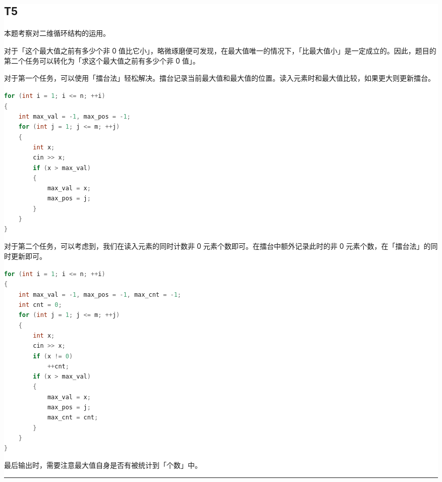 
## T5

本题考察对二维循环结构的运用。

对于「这个最大值之前有多少个非 $0$ 值比它小」，略微琢磨便可发现，在最大值唯一的情况下，「比最大值小」是一定成立的。因此，题目的第二个任务可以转化为「求这个最大值之前有多少个非 $0$ 值」。

对于第一个任务，可以使用「擂台法」轻松解决。擂台记录当前最大值和最大值的位置。读入元素时和最大值比较，如果更大则更新擂台。


```cpp
for (int i = 1; i <= n; ++i) 
{
    int max_val = -1, max_pos = -1;
    for (int j = 1; j <= m; ++j) 
    {
        int x;
        cin >> x;
        if (x > max_val) 
        {
            max_val = x;
            max_pos = j;
        }
    }
}
```


对于第二个任务，可以考虑到，我们在读入元素的同时计数非 $0$ 元素个数即可。在擂台中额外记录此时的非 $0$ 元素个数，在「擂台法」的同时更新即可。


```cpp
for (int i = 1; i <= n; ++i) 
{
    int max_val = -1, max_pos = -1, max_cnt = -1;
    int cnt = 0; 
    for (int j = 1; j <= m; ++j) 
    {
        int x;
        cin >> x;
        if (x != 0) 
            ++cnt;
        if (x > max_val) 
        {
            max_val = x;
            max_pos = j;
            max_cnt = cnt; 
        }
    }
}
```

最后输出时，需要注意最大值自身是否有被统计到「个数」中。


___

